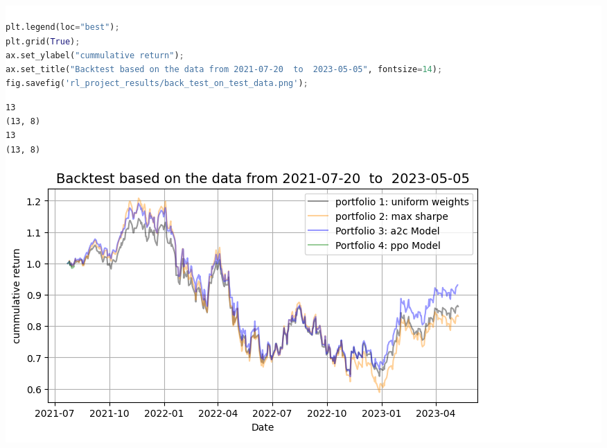 ```python

plt.legend(loc="best");
plt.grid(True);
ax.set_ylabel("cummulative return");
ax.set_title("Backtest based on the data from 2021-07-20  to  2023-05-05", fontsize=14);
fig.savefig('rl_project_results/back_test_on_test_data.png');
```

    13
    (13, 8)
    13
    (13, 8)

![png](images/rl/output_66_1.png)

```python

```
